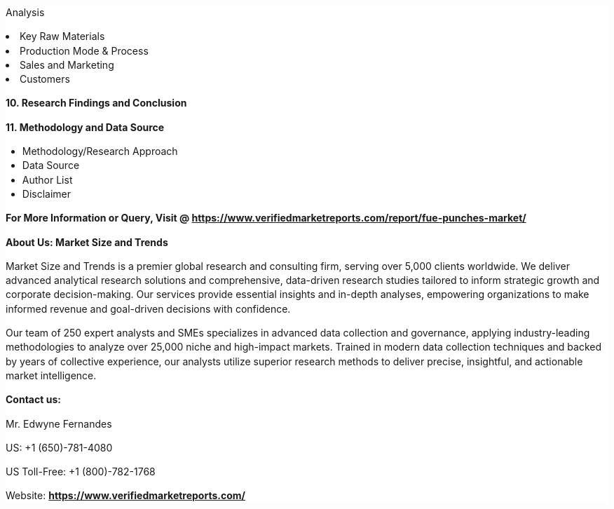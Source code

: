 Analysis</li><li>Key Raw Materials</li><li>Production Mode &amp; Process</li><li>Sales and Marketing</li><li>Customers</li></ul><p><strong>10. Research Findings and Conclusion</strong></p><p><strong>11. Methodology and Data Source</strong></p><ul><li>Methodology/Research Approach</li><li>Data Source</li><li>Author List</li><li>Disclaimer</li></ul></p><p><strong>For More Information or Query, Visit @ <a href="https://www.verifiedmarketreports.com/report/fue-punches-market/">https://www.verifiedmarketreports.com/report/fue-punches-market/</a></strong></p><p><strong>About Us: Market Size and Trends</strong></p><p>Market Size and Trends is a premier global research and consulting firm, serving over 5,000 clients worldwide. We deliver advanced analytical research solutions and comprehensive, data-driven research studies tailored to inform strategic growth and corporate decision-making. Our services provide essential insights and in-depth analyses, empowering organizations to make informed revenue and goal-driven decisions with confidence.</p><p>Our team of 250 expert analysts and SMEs specializes in advanced data collection and governance, applying industry-leading methodologies to analyze over 25,000 niche and high-impact markets. Trained in modern data collection techniques and backed by years of collective experience, our analysts utilize superior research methods to deliver precise, insightful, and actionable market intelligence.</p><p><strong>Contact us:</strong></p><p>Mr. Edwyne Fernandes</p><p>US: +1 (650)-781-4080</p><p>US Toll-Free: +1 (800)-782-1768</p><p>Website: <strong><a href="https://www.verifiedmarketreports.com/">https://www.verifiedmarketreports.com/</a></strong></p>
